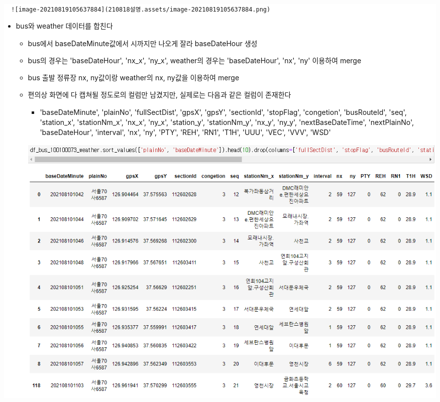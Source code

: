       ![image-20210819105637884](210818설명.assets/image-20210819105637884.png)

  * bus와 weather 데이터를 합친다

    * bus에서 baseDateMinute값에서 시까지만 나오게 잘라 baseDateHour 생성

    * bus의 경우는 'baseDateHour', 'nx_x', 'ny_x', weather의 경우는 'baseDateHour', 'nx', 'ny' 이용하여 merge

    * bus 출발 정류장 nx, ny값이랑 weather의 nx, ny값을 이용하여 merge

    * 편의상 화면에 다 캡쳐될 정도로의 컬럼만 남겼지만, 실제로는 다음과 같은 컬럼이 존재한다

      * 'baseDateMinute', 'plainNo', 'fullSectDist', 'gpsX', 'gpsY',  'sectionId', 'stopFlag', 'congetion', 'busRouteId', 'seq', 'station_x', 'stationNm_x', 'nx_x', 'ny_x', 'station_y', 'stationNm_y', 'nx_y', 'ny_y', 'nextBaseDateTime', 'nextPlainNo', 'baseDateHour', 'interval',  'nx', 'ny', 'PTY', 'REH', 'RN1', 'T1H', 'UUU', 'VEC', 'VVV', 'WSD'

      ![image-20210819113727150](210818설명.assets/image-20210819113727150.png)
